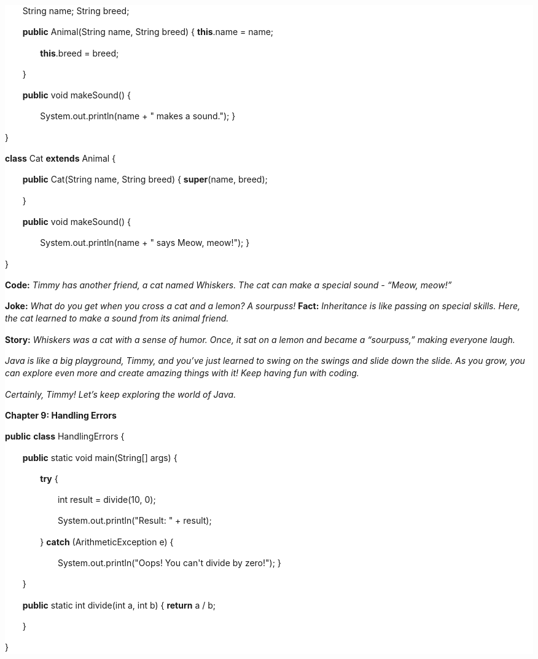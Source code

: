 `    `String name;     String breed;

`    `**public** Animal(String name, String breed) {         **this**.name = name;

`        `**this**.breed = breed;

`    `}

`    `**public** void makeSound() {

`        `System.out.println(name + " makes a sound.");     }

}

**class** Cat **extends** Animal {

`    `**public** Cat(String name, String breed) {         **super**(name, breed);

`    `}

`    `**public** void makeSound() {

`        `System.out.println(name + " says Meow, meow!");     }

}

**Code:** *Timmy has another friend, a cat named Whiskers. The cat can make a special sound - “Meow, meow!”*

**Joke:** *What do you get when you cross a cat and a lemon? A sourpuss!* **Fact:** *Inheritance is like passing on special skills. Here, the cat learned to make a sound from its animal friend.*

**Story:** *Whiskers was a cat with a sense of humor. Once, it sat on a lemon and became a “sourpuss,” making everyone laugh.*

*Java is like a big playground, Timmy, and you’ve just learned to swing on the swings and slide down the slide. As you grow, you can explore even more and create amazing things with it! Keep having fun with coding.*

*Certainly, Timmy! Let’s keep exploring the world of Java.*

**Chapter 9: Handling Errors**

**public** **class** HandlingErrors {

`    `**public** static void main(String[] args) {

`        `**try** {

`            `int result = divide(10, 0);

`            `System.out.println("Result: " + result);

`        `} **catch** (ArithmeticException e) {

`            `System.out.println("Oops! You can't divide by zero!");         }

`    `}

`    `**public** static int divide(int a, int b) {         **return** a / b;

`    `}

}
